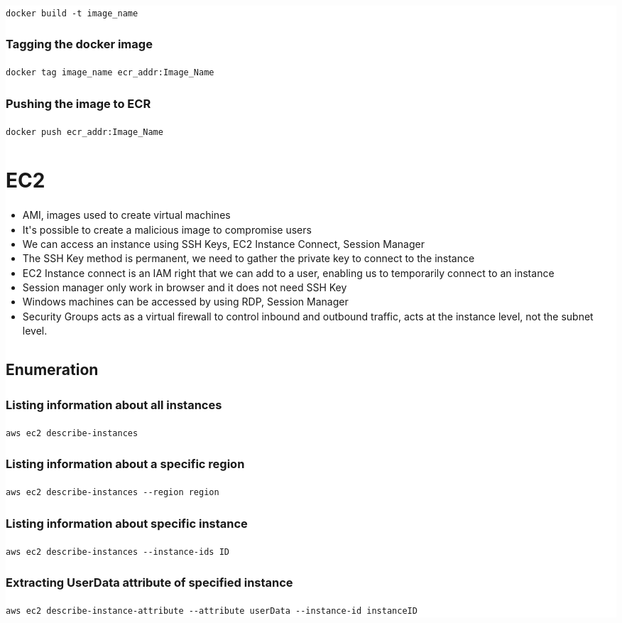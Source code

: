 ```
docker build -t image_name
```

### Tagging the docker image

```
docker tag image_name ecr_addr:Image_Name
```

### Pushing the image to ECR

```
docker push ecr_addr:Image_Name
```

# EC2

* AMI, images used to create virtual machines
* It's possible to create a malicious image to compromise users
* We can access an instance using SSH Keys, EC2 Instance Connect, Session Manager
* The SSH Key method is permanent, we need to gather the private key to connect to the instance
* EC2 Instance connect is an IAM right that we can add to a user, enabling us to temporarily connect to an instance
* Session manager only work in browser and it does not need SSH Key
* Windows machines can be accessed by using RDP, Session Manager
* Security Groups acts as a virtual firewall to control inbound and outbound traffic, acts at the instance level, not the subnet level.

## Enumeration

### Listing information about all instances

```
aws ec2 describe-instances
```

### Listing information about a specific region

```
aws ec2 describe-instances --region region
```

### Listing information about specific instance

```
aws ec2 describe-instances --instance-ids ID
```

### Extracting UserData attribute of specified instance

```
aws ec2 describe-instance-attribute --attribute userData --instance-id instanceID
```
